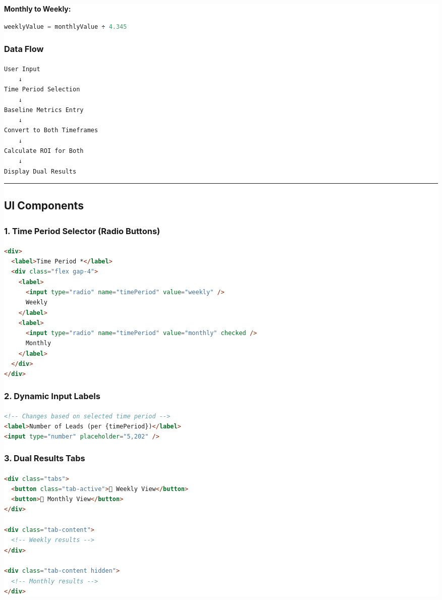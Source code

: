 **Monthly to Weekly:**
```typescript
weeklyValue = monthlyValue ÷ 4.345
```

### Data Flow

```
User Input
    ↓
Time Period Selection
    ↓
Baseline Metrics Entry
    ↓
Convert to Both Timeframes
    ↓
Calculate ROI for Both
    ↓
Display Dual Results
```

---

## UI Components

### 1. Time Period Selector (Radio Buttons)
```html
<div>
  <label>Time Period *</label>
  <div class="flex gap-4">
    <label>
      <input type="radio" name="timePeriod" value="weekly" />
      Weekly
    </label>
    <label>
      <input type="radio" name="timePeriod" value="monthly" checked />
      Monthly
    </label>
  </div>
</div>
```

### 2. Dynamic Input Labels
```html
<!-- Changes based on selected time period -->
<label>Number of Leads (per {timePeriod})</label>
<input type="number" placeholder="5,202" />
```

### 3. Dual Results Tabs
```html
<div class="tabs">
  <button class="tab-active">📅 Weekly View</button>
  <button>📅 Monthly View</button>
</div>

<div class="tab-content">
  <!-- Weekly results -->
</div>

<div class="tab-content hidden">
  <!-- Monthly results -->
</div>
```
